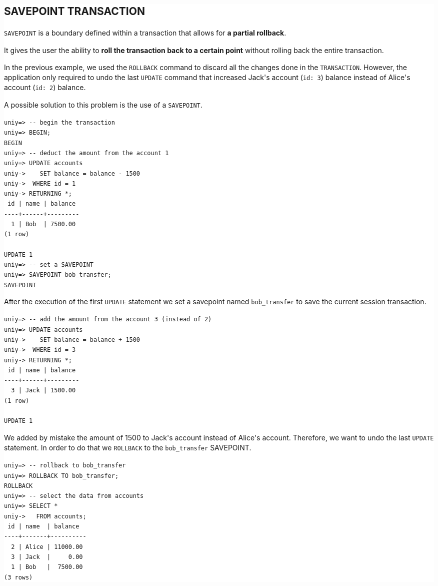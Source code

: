 ## SAVEPOINT TRANSACTION

`SAVEPOINT` is a boundary defined within a transaction that allows for **a partial rollback**.

It gives the user the ability to **roll the transaction back to a certain point** without rolling back the entire transaction.

In the previous example, we used the `ROLLBACK` command to discard all the changes done in the `TRANSACTION`. However, the application only required to undo the last `UPDATE` command that increased Jack's account (`id: 3`) balance instead of Alice's account (`id: 2`) balance.

A possible solution to this problem is the use of a `SAVEPOINT`.

```console
uniy=> -- begin the transaction
uniy=> BEGIN;
BEGIN
uniy=> -- deduct the amount from the account 1
uniy=> UPDATE accounts
uniy->    SET balance = balance - 1500
uniy->  WHERE id = 1
uniy-> RETURNING *;
 id | name | balance
----+------+---------
  1 | Bob  | 7500.00
(1 row)

UPDATE 1
uniy=> -- set a SAVEPOINT
uniy=> SAVEPOINT bob_transfer;
SAVEPOINT
```

After the execution of the first `UPDATE` statement we set a savepoint named `bob_transfer` to save the current session transaction.

```console
uniy=> -- add the amount from the account 3 (instead of 2)
uniy=> UPDATE accounts
uniy->    SET balance = balance + 1500
uniy->  WHERE id = 3
uniy-> RETURNING *;
 id | name | balance
----+------+---------
  3 | Jack | 1500.00
(1 row)

UPDATE 1
```

We added by mistake the amount of 1500 to Jack's account instead of Alice's account. Therefore, we want to undo the last `UPDATE` statement. In order to do that we `ROLLBACK` to the `bob_transfer` SAVEPOINT.

```console
uniy=> -- rollback to bob_transfer
uniy=> ROLLBACK TO bob_transfer;
ROLLBACK
uniy=> -- select the data from accounts
uniy=> SELECT *
uniy->   FROM accounts;
 id | name  | balance
----+-------+----------
  2 | Alice | 11000.00
  3 | Jack  |     0.00
  1 | Bob   |  7500.00
(3 rows)
```